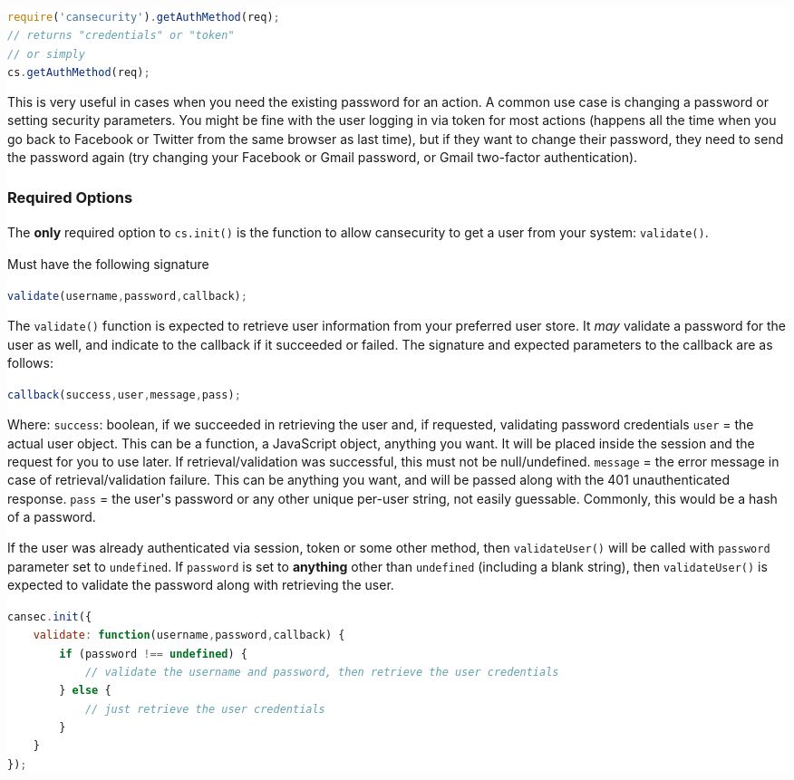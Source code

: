 ```JavaScript
require('cansecurity').getAuthMethod(req);
// returns "credentials" or "token"
// or simply
cs.getAuthMethod(req);
```

This is very useful in cases when you need the existing password for an action. A common use case is changing a password or setting security parameters. You might be fine with the user logging in via token for most actions (happens all the time when you go back to Facebook or Twitter from the same browser as last time), but if they want to change their password, they need to send the password again (try changing your Facebook or Gmail password, or Gmail two-factor authentication).


### Required Options
The **only** required option to `cs.init()` is the function to allow cansecurity to get a user from your system: `validate()`.

Must have the following signature

```Javascript
validate(username,password,callback);
```

The `validate()` function is expected to retrieve user information from your preferred user store. It *may* validate a password for the user as well, and indicate to the callback if it succeeded or failed. The signature and expected parameters to the callback are as follows:

```Javascript
callback(success,user,message,pass);
```

Where:
  `success`: boolean, if we succeeded in retrieving the user and, if requested, validating password credentials
	`user` = the actual user object. This can be a function, a JavaScript object, anything you want. It will be placed inside the session and the request for you to use later. If retrieval/validation was successful, this must not be null/undefined.
	`message` = the error message in case of retrieval/validation failure. This can be anything you want, and will be passed along with the 401 unauthenticated response. 
	`pass` = the user's password or any other unique per-user string, not easily guessable. Commonly, this would be a hash of a password.

If the user was already authenticated via session, token or some other method, then `validateUser()` will be called with `password` parameter set to `undefined`. If `password` is set to **anything** other than `undefined` (including a blank string), then `validateUser()` is expected to validate the password along with retrieving the user.

```JavaScript
cansec.init({
	validate: function(username,password,callback) {
		if (password !== undefined) {
			// validate the username and password, then retrieve the user credentials
		} else {
			// just retrieve the user credentials
		}
	}
});
````
